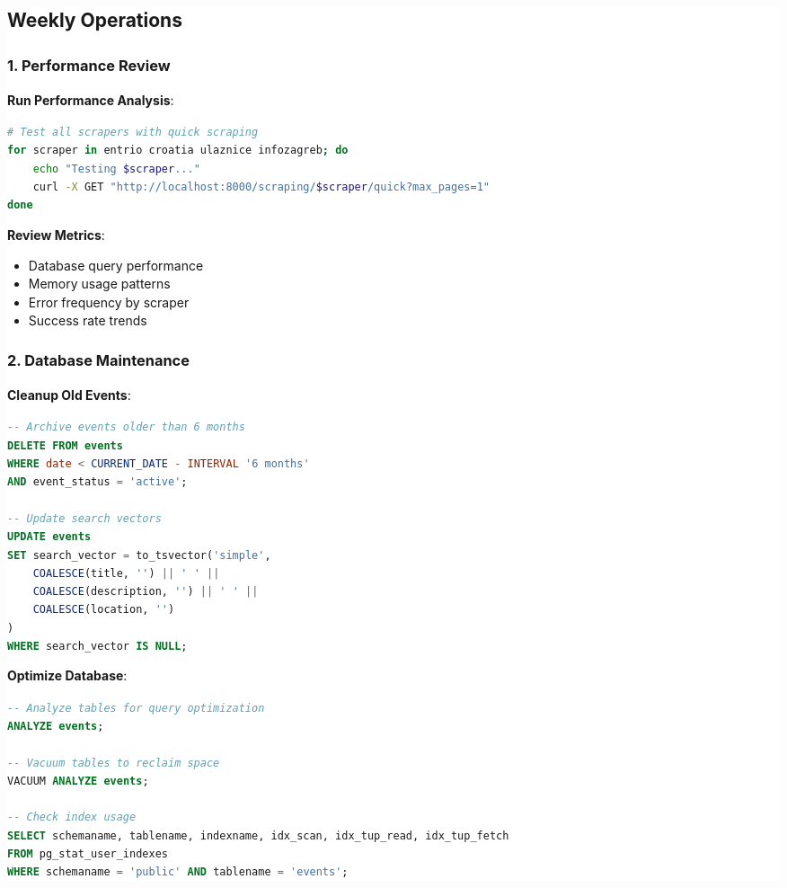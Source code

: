 ```sql
```

## Weekly Operations

### 1. Performance Review

**Run Performance Analysis**:
```bash
# Test all scrapers with quick scraping
for scraper in entrio croatia ulaznice infozagreb; do
    echo "Testing $scraper..."
    curl -X GET "http://localhost:8000/scraping/$scraper/quick?max_pages=1"
done
```

**Review Metrics**:
- Database query performance
- Memory usage patterns
- Error frequency by scraper
- Success rate trends

### 2. Database Maintenance

**Cleanup Old Events**:
```sql
-- Archive events older than 6 months
DELETE FROM events 
WHERE date < CURRENT_DATE - INTERVAL '6 months'
AND event_status = 'active';

-- Update search vectors
UPDATE events 
SET search_vector = to_tsvector('simple', 
    COALESCE(title, '') || ' ' || 
    COALESCE(description, '') || ' ' || 
    COALESCE(location, '')
)
WHERE search_vector IS NULL;
```

**Optimize Database**:
```sql
-- Analyze tables for query optimization
ANALYZE events;

-- Vacuum tables to reclaim space
VACUUM ANALYZE events;

-- Check index usage
SELECT schemaname, tablename, indexname, idx_scan, idx_tup_read, idx_tup_fetch
FROM pg_stat_user_indexes
WHERE schemaname = 'public' AND tablename = 'events';
```
